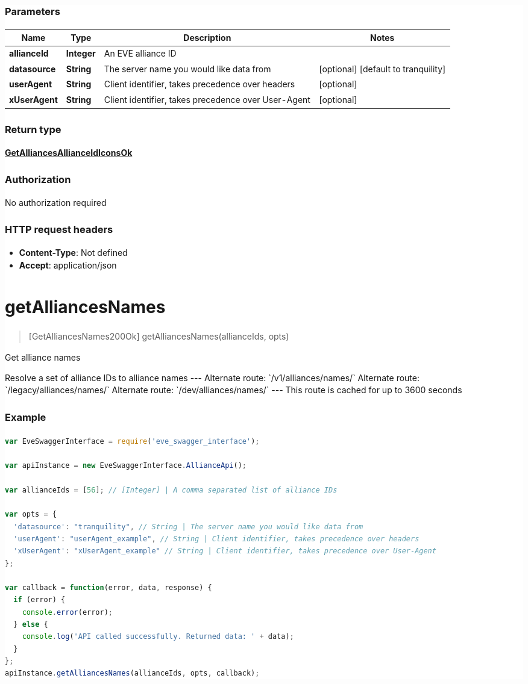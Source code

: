 ### Parameters

Name | Type | Description  | Notes
------------- | ------------- | ------------- | -------------
 **allianceId** | **Integer**| An EVE alliance ID | 
 **datasource** | **String**| The server name you would like data from | [optional] [default to tranquility]
 **userAgent** | **String**| Client identifier, takes precedence over headers | [optional] 
 **xUserAgent** | **String**| Client identifier, takes precedence over User-Agent | [optional] 

### Return type

[**GetAlliancesAllianceIdIconsOk**](GetAlliancesAllianceIdIconsOk.md)

### Authorization

No authorization required

### HTTP request headers

 - **Content-Type**: Not defined
 - **Accept**: application/json

<a name="getAlliancesNames"></a>
# **getAlliancesNames**
> [GetAlliancesNames200Ok] getAlliancesNames(allianceIds, opts)

Get alliance names

Resolve a set of alliance IDs to alliance names  ---  Alternate route: &#x60;/v1/alliances/names/&#x60;  Alternate route: &#x60;/legacy/alliances/names/&#x60;  Alternate route: &#x60;/dev/alliances/names/&#x60;   ---  This route is cached for up to 3600 seconds

### Example
```javascript
var EveSwaggerInterface = require('eve_swagger_interface');

var apiInstance = new EveSwaggerInterface.AllianceApi();

var allianceIds = [56]; // [Integer] | A comma separated list of alliance IDs

var opts = { 
  'datasource': "tranquility", // String | The server name you would like data from
  'userAgent': "userAgent_example", // String | Client identifier, takes precedence over headers
  'xUserAgent': "xUserAgent_example" // String | Client identifier, takes precedence over User-Agent
};

var callback = function(error, data, response) {
  if (error) {
    console.error(error);
  } else {
    console.log('API called successfully. Returned data: ' + data);
  }
};
apiInstance.getAlliancesNames(allianceIds, opts, callback);
```
